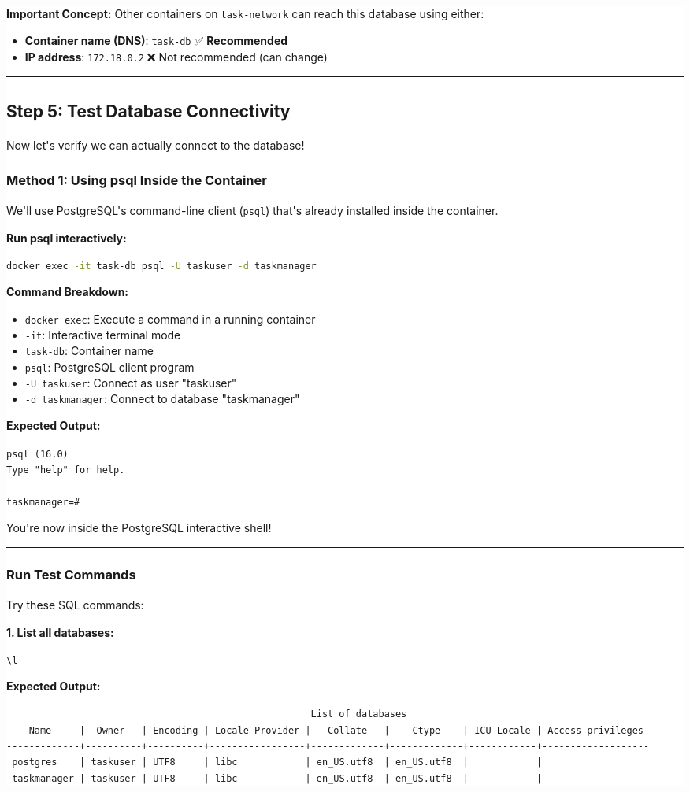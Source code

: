 **Important Concept:**
Other containers on `task-network` can reach this database using either:
- **Container name (DNS)**: `task-db` ✅ **Recommended**
- **IP address**: `172.18.0.2` ❌ Not recommended (can change)

---

## Step 5: Test Database Connectivity

Now let's verify we can actually connect to the database!

### **Method 1: Using psql Inside the Container**

We'll use PostgreSQL's command-line client (`psql`) that's already installed inside the container.

**Run psql interactively:**

```bash
docker exec -it task-db psql -U taskuser -d taskmanager
```

**Command Breakdown:**
- `docker exec`: Execute a command in a running container
- `-it`: Interactive terminal mode
- `task-db`: Container name
- `psql`: PostgreSQL client program
- `-U taskuser`: Connect as user "taskuser"
- `-d taskmanager`: Connect to database "taskmanager"

**Expected Output:**
```
psql (16.0)
Type "help" for help.

taskmanager=#
```

You're now inside the PostgreSQL interactive shell!

---

### **Run Test Commands**

Try these SQL commands:

**1. List all databases:**
```sql
\l
```

**Expected Output:**
```
                                                      List of databases
    Name     |  Owner   | Encoding | Locale Provider |   Collate   |    Ctype    | ICU Locale | Access privileges
-------------+----------+----------+-----------------+-------------+-------------+------------+-------------------
 postgres    | taskuser | UTF8     | libc            | en_US.utf8  | en_US.utf8  |            |
 taskmanager | taskuser | UTF8     | libc            | en_US.utf8  | en_US.utf8  |            |
```
